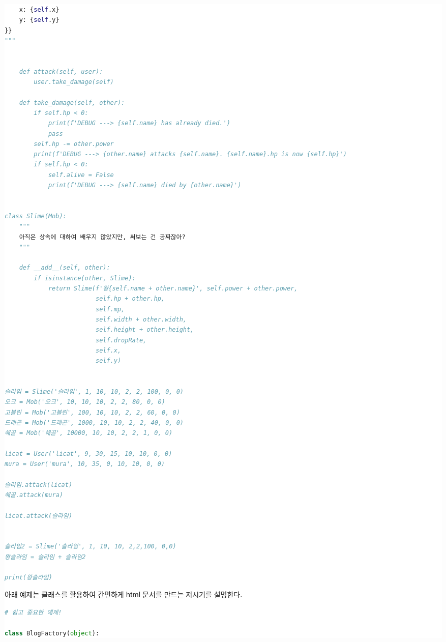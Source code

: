 ```python
    x: {self.x}
    y: {self.y}
}}
"""


    def attack(self, user):
        user.take_damage(self)

    def take_damage(self, other):
        if self.hp < 0:
            print(f'DEBUG ---> {self.name} has already died.')
            pass
        self.hp -= other.power
        print(f'DEBUG ---> {other.name} attacks {self.name}. {self.name}.hp is now {self.hp}')
        if self.hp < 0:
            self.alive = False
            print(f'DEBUG ---> {self.name} died by {other.name}')


class Slime(Mob):
	"""
	아직은 상속에 대하여 배우지 않았지만, 써보는 건 공짜잖아?
	"""

    def __add__(self, other):
        if isinstance(other, Slime):
            return Slime(f'왕{self.name + other.name}', self.power + other.power, 
                         self.hp + other.hp, 
                         self.mp, 
                         self.width + other.width,
                         self.height + other.height,
                         self.dropRate,
                         self.x,
                         self.y)
        

슬라임 = Slime('슬라임', 1, 10, 10, 2, 2, 100, 0, 0)
오크 = Mob('오크', 10, 10, 10, 2, 2, 80, 0, 0)
고블린 = Mob('고블린', 100, 10, 10, 2, 2, 60, 0, 0)
드래곤 = Mob('드래곤', 1000, 10, 10, 2, 2, 40, 0, 0)
해골 = Mob('해골', 10000, 10, 10, 2, 2, 1, 0, 0)

licat = User('licat', 9, 30, 15, 10, 10, 0, 0)
mura = User('mura', 10, 35, 0, 10, 10, 0, 0)

슬라임.attack(licat)
해골.attack(mura)

licat.attack(슬라임)


슬라임2 = Slime('슬라임', 1, 10, 10, 2,2,100, 0,0)
왕슬라임 = 슬라임 + 슬라임2

print(왕슬라임)
```

아래 예제는 클래스를 활용하여 간편하게 html 문서를 만드는 저시기를 설명한다.

```python
# 쉽고 중요한 예제!

class BlogFactory(object):
```
